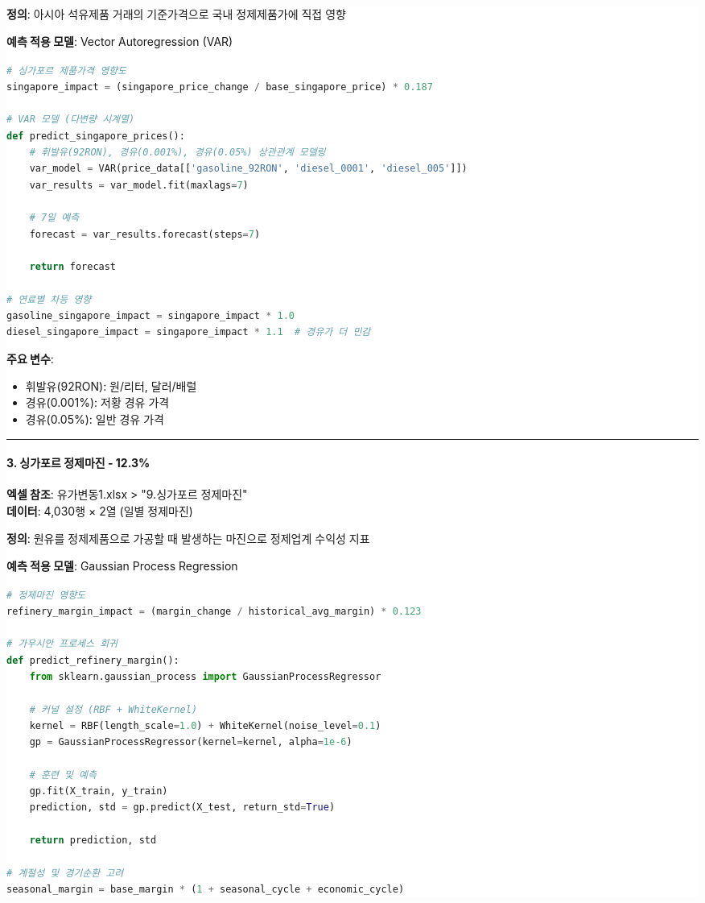 **정의**: 아시아 석유제품 거래의 기준가격으로 국내 정제제품가에 직접 영향

**예측 적용 모델**: Vector Autoregression (VAR)
```python
# 싱가포르 제품가격 영향도
singapore_impact = (singapore_price_change / base_singapore_price) * 0.187

# VAR 모델 (다변량 시계열)
def predict_singapore_prices():
    # 휘발유(92RON), 경유(0.001%), 경유(0.05%) 상관관계 모델링
    var_model = VAR(price_data[['gasoline_92RON', 'diesel_0001', 'diesel_005']])
    var_results = var_model.fit(maxlags=7)
    
    # 7일 예측
    forecast = var_results.forecast(steps=7)
    
    return forecast

# 연료별 차등 영향
gasoline_singapore_impact = singapore_impact * 1.0
diesel_singapore_impact = singapore_impact * 1.1  # 경유가 더 민감
```

**주요 변수**:
- 휘발유(92RON): 원/리터, 달러/배럴
- 경유(0.001%): 저황 경유 가격
- 경유(0.05%): 일반 경유 가격

---

#### 3. 싱가포르 정제마진 - 12.3%
**엑셀 참조**: 유가변동1.xlsx > "9.싱가포르 정제마진"  
**데이터**: 4,030행 × 2열 (일별 정제마진)

**정의**: 원유를 정제제품으로 가공할 때 발생하는 마진으로 정제업계 수익성 지표

**예측 적용 모델**: Gaussian Process Regression
```python
# 정제마진 영향도
refinery_margin_impact = (margin_change / historical_avg_margin) * 0.123

# 가우시안 프로세스 회귀
def predict_refinery_margin():
    from sklearn.gaussian_process import GaussianProcessRegressor
    
    # 커널 설정 (RBF + WhiteKernel)
    kernel = RBF(length_scale=1.0) + WhiteKernel(noise_level=0.1)
    gp = GaussianProcessRegressor(kernel=kernel, alpha=1e-6)
    
    # 훈련 및 예측
    gp.fit(X_train, y_train)
    prediction, std = gp.predict(X_test, return_std=True)
    
    return prediction, std

# 계절성 및 경기순환 고려
seasonal_margin = base_margin * (1 + seasonal_cycle + economic_cycle)
```
